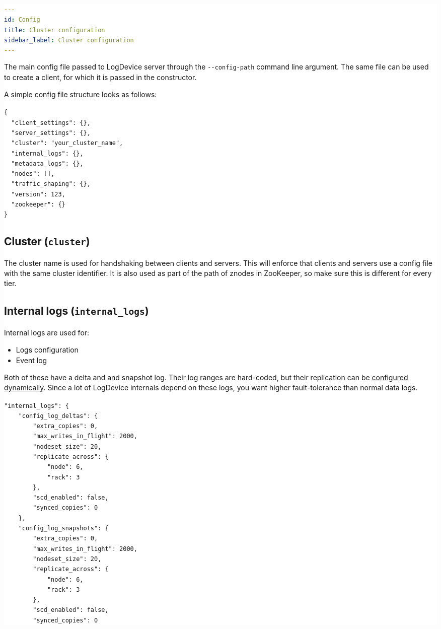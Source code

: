```yaml
---
id: Config
title: Cluster configuration
sidebar_label: Cluster configuration
---
```


The main config file passed to LogDevice server through the `--config-path` command line argument.
The same file can be used to create a client, for which it is passed in the constructor.

A simple config file structure looks as follows:
```
{
  "client_settings": {},
  "server_settings": {},
  "cluster": "your_cluster_name",
  "internal_logs": {},
  "metadata_logs": {},
  "nodes": [],
  "traffic_shaping": {},
  "version": 123,
  "zookeeper": {}
}
```

## Cluster (`cluster`)
The cluster name is used for handshaking between clients and servers. This will enforce that clients and servers use a config file with the same cluster identifier. It is also used as part of the path of znodes in ZooKeeper, so make sure this is different for every tier.

## Internal logs (`internal_logs`)
Internal logs are used for:
- Logs configuration
- Event log

Both of these have a delta and and snapshot log. Their log ranges are hard-coded, but their replication can be [configured dynamically](log_configuration.md).
Since a lot of LogDevice internals depend on these logs, you want higher fault-tolerance than normal data logs.

```
"internal_logs": {
    "config_log_deltas": {
        "extra_copies": 0,
        "max_writes_in_flight": 2000,
        "nodeset_size": 20,
        "replicate_across": {
            "node": 6,
            "rack": 3
        },
        "scd_enabled": false,
        "synced_copies": 0
    },
    "config_log_snapshots": {
        "extra_copies": 0,
        "max_writes_in_flight": 2000,
        "nodeset_size": 20,
        "replicate_across": {
            "node": 6,
            "rack": 3
        },
        "scd_enabled": false,
        "synced_copies": 0
```